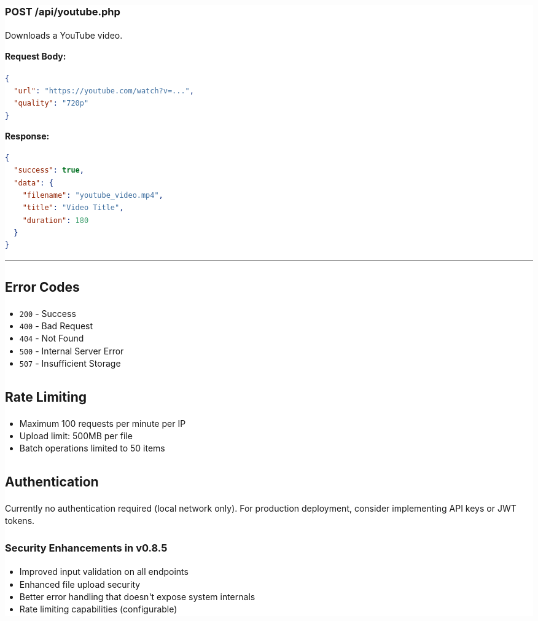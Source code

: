 ### POST /api/youtube.php
Downloads a YouTube video.

**Request Body:**
```json
{
  "url": "https://youtube.com/watch?v=...",
  "quality": "720p"
}
```

**Response:**
```json
{
  "success": true,
  "data": {
    "filename": "youtube_video.mp4",
    "title": "Video Title",
    "duration": 180
  }
}
```

---

## Error Codes

- `200` - Success
- `400` - Bad Request
- `404` - Not Found
- `500` - Internal Server Error
- `507` - Insufficient Storage

## Rate Limiting

- Maximum 100 requests per minute per IP
- Upload limit: 500MB per file
- Batch operations limited to 50 items

## Authentication

Currently no authentication required (local network only).
For production deployment, consider implementing API keys or JWT tokens.

### Security Enhancements in v0.8.5
- Improved input validation on all endpoints
- Enhanced file upload security
- Better error handling that doesn't expose system internals
- Rate limiting capabilities (configurable)